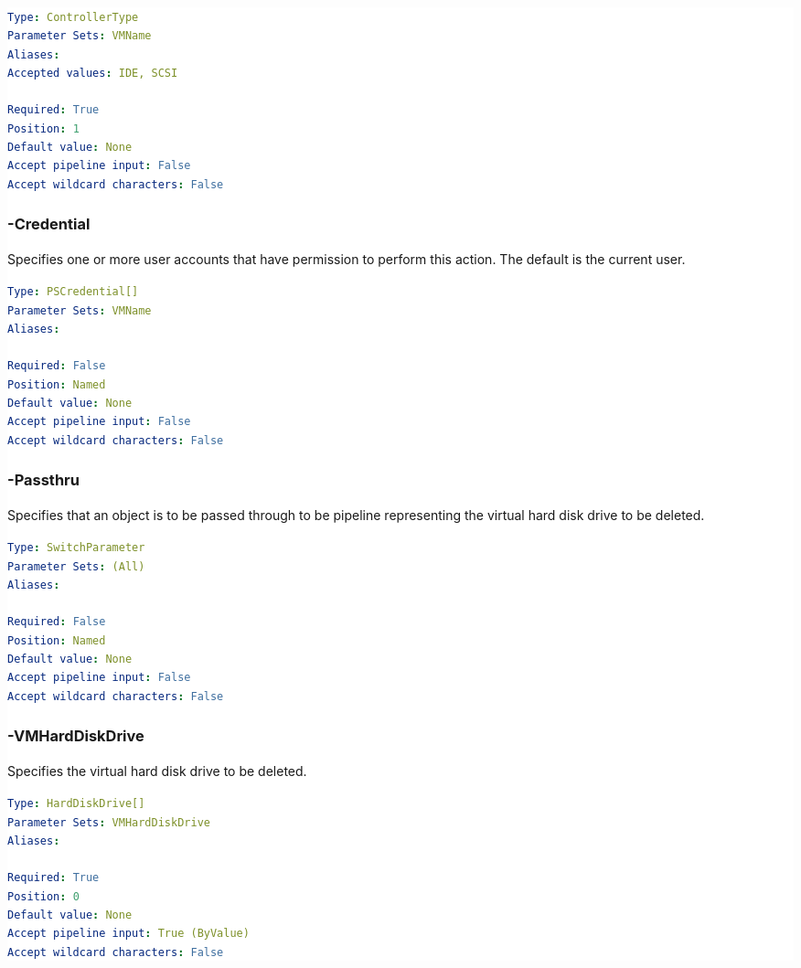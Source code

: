 ```yaml
Type: ControllerType
Parameter Sets: VMName
Aliases: 
Accepted values: IDE, SCSI

Required: True
Position: 1
Default value: None
Accept pipeline input: False
Accept wildcard characters: False
```

### -Credential
Specifies one or more user accounts that have permission to perform this action.
The default is the current user.

```yaml
Type: PSCredential[]
Parameter Sets: VMName
Aliases: 

Required: False
Position: Named
Default value: None
Accept pipeline input: False
Accept wildcard characters: False
```

### -Passthru
Specifies that an object is to be passed through to be pipeline representing the virtual hard disk drive to be deleted.

```yaml
Type: SwitchParameter
Parameter Sets: (All)
Aliases: 

Required: False
Position: Named
Default value: None
Accept pipeline input: False
Accept wildcard characters: False
```

### -VMHardDiskDrive
Specifies the virtual hard disk drive to be deleted.

```yaml
Type: HardDiskDrive[]
Parameter Sets: VMHardDiskDrive
Aliases: 

Required: True
Position: 0
Default value: None
Accept pipeline input: True (ByValue)
Accept wildcard characters: False
```

